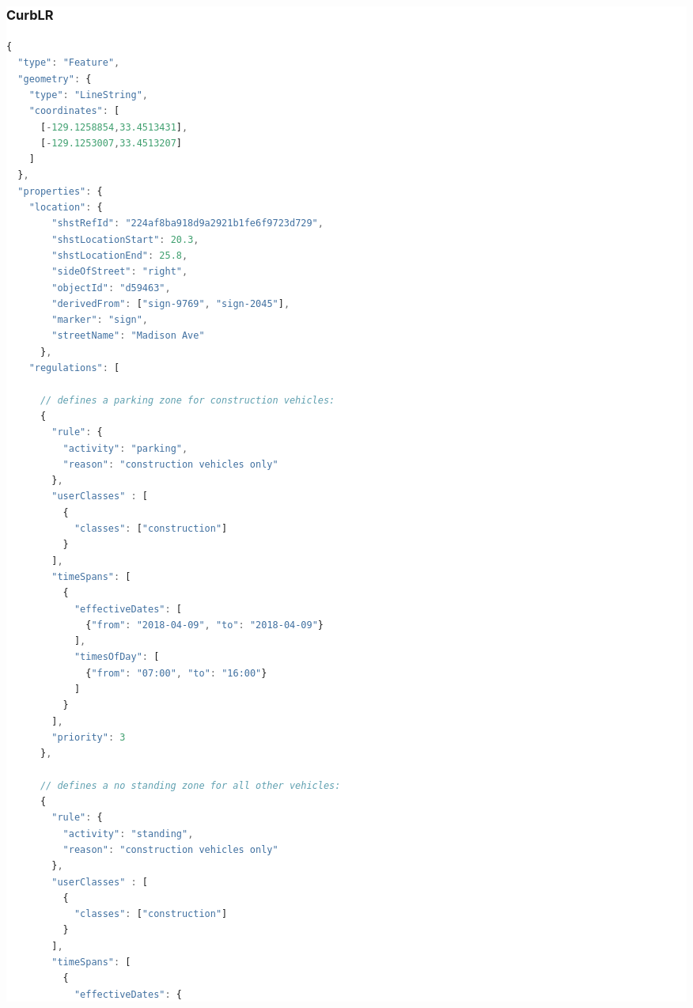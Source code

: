 ### **CurbLR**

```javascript
{  
  "type": "Feature",
  "geometry": {
    "type": "LineString",
    "coordinates": [
      [-129.1258854,33.4513431],
      [-129.1253007,33.4513207]
    ]
  },
  "properties": {
    "location": {
        "shstRefId": "224af8ba918d9a2921b1fe6f9723d729",
        "shstLocationStart": 20.3,
        "shstLocationEnd": 25.8,
        "sideOfStreet": "right",
        "objectId": "d59463",
        "derivedFrom": ["sign-9769", "sign-2045"],
        "marker": "sign",
        "streetName": "Madison Ave"
      },
    "regulations": [

      // defines a parking zone for construction vehicles:
      {
        "rule": {
          "activity": "parking",
          "reason": "construction vehicles only"
        },
        "userClasses" : [
          {
            "classes": ["construction"]
          }
        ],
        "timeSpans": [
          {
            "effectiveDates": [
              {"from": "2018-04-09", "to": "2018-04-09"}
            ],
            "timesOfDay": [
              {"from": "07:00", "to": "16:00"}
            ]
          }
        ],
        "priority": 3
      },

      // defines a no standing zone for all other vehicles:
      {
        "rule": {
          "activity": "standing",
          "reason": "construction vehicles only"
        },
        "userClasses" : [
          {
            "classes": ["construction"]
          }
        ],
        "timeSpans": [
          {
            "effectiveDates": {
```